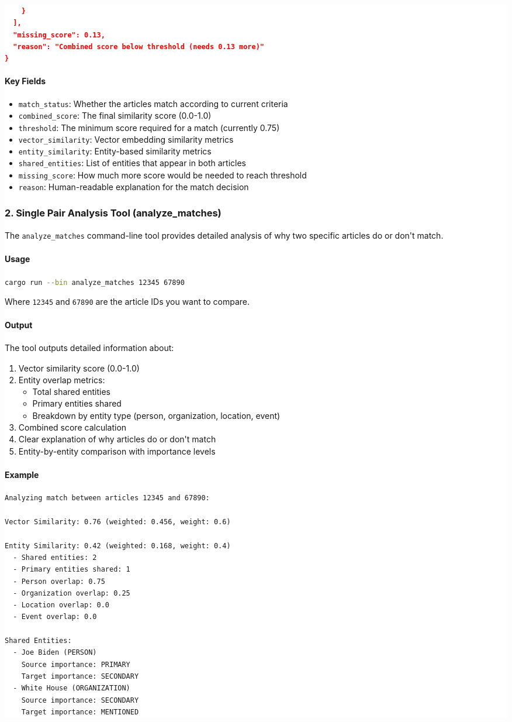 ```json
    }
  ],
  "missing_score": 0.13,
  "reason": "Combined score below threshold (needs 0.13 more)"
}
```

#### Key Fields

- `match_status`: Whether the articles match according to current criteria
- `combined_score`: The final similarity score (0.0-1.0)
- `threshold`: The minimum score required for a match (currently 0.75)
- `vector_similarity`: Vector embedding similarity metrics
- `entity_similarity`: Entity-based similarity metrics
- `shared_entities`: List of entities that appear in both articles
- `missing_score`: How much more score would be needed to reach threshold
- `reason`: Human-readable explanation for the match decision

### 2. Single Pair Analysis Tool (analyze_matches)

The `analyze_matches` command-line tool provides detailed analysis of why two specific articles do or don't match.

#### Usage

```bash
cargo run --bin analyze_matches 12345 67890
```

Where `12345` and `67890` are the article IDs you want to compare.

#### Output

The tool outputs detailed information about:

1. Vector similarity score (0.0-1.0)
2. Entity overlap metrics:
   - Total shared entities
   - Primary entities shared
   - Breakdown by entity type (person, organization, location, event)
3. Combined score calculation
4. Clear explanation of why articles do or don't match
5. Entity-by-entity comparison with importance levels

#### Example

```
Analyzing match between articles 12345 and 67890:

Vector Similarity: 0.76 (weighted: 0.456, weight: 0.6)

Entity Similarity: 0.42 (weighted: 0.168, weight: 0.4)
  - Shared entities: 2
  - Primary entities shared: 1
  - Person overlap: 0.75
  - Organization overlap: 0.25
  - Location overlap: 0.0
  - Event overlap: 0.0

Shared Entities:
  - Joe Biden (PERSON)
    Source importance: PRIMARY
    Target importance: SECONDARY
  - White House (ORGANIZATION)
    Source importance: SECONDARY
    Target importance: MENTIONED

```